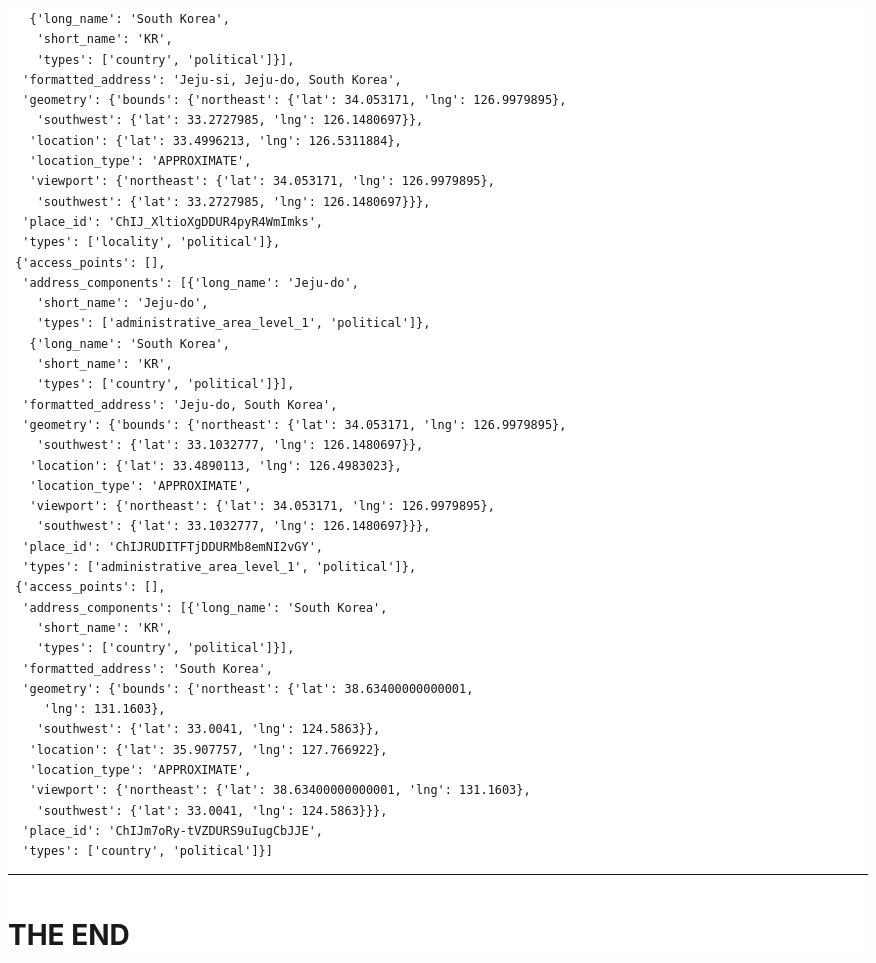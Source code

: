        {'long_name': 'South Korea',
        'short_name': 'KR',
        'types': ['country', 'political']}],
      'formatted_address': 'Jeju-si, Jeju-do, South Korea',
      'geometry': {'bounds': {'northeast': {'lat': 34.053171, 'lng': 126.9979895},
        'southwest': {'lat': 33.2727985, 'lng': 126.1480697}},
       'location': {'lat': 33.4996213, 'lng': 126.5311884},
       'location_type': 'APPROXIMATE',
       'viewport': {'northeast': {'lat': 34.053171, 'lng': 126.9979895},
        'southwest': {'lat': 33.2727985, 'lng': 126.1480697}}},
      'place_id': 'ChIJ_XltioXgDDUR4pyR4WmImks',
      'types': ['locality', 'political']},
     {'access_points': [],
      'address_components': [{'long_name': 'Jeju-do',
        'short_name': 'Jeju-do',
        'types': ['administrative_area_level_1', 'political']},
       {'long_name': 'South Korea',
        'short_name': 'KR',
        'types': ['country', 'political']}],
      'formatted_address': 'Jeju-do, South Korea',
      'geometry': {'bounds': {'northeast': {'lat': 34.053171, 'lng': 126.9979895},
        'southwest': {'lat': 33.1032777, 'lng': 126.1480697}},
       'location': {'lat': 33.4890113, 'lng': 126.4983023},
       'location_type': 'APPROXIMATE',
       'viewport': {'northeast': {'lat': 34.053171, 'lng': 126.9979895},
        'southwest': {'lat': 33.1032777, 'lng': 126.1480697}}},
      'place_id': 'ChIJRUDITFTjDDURMb8emNI2vGY',
      'types': ['administrative_area_level_1', 'political']},
     {'access_points': [],
      'address_components': [{'long_name': 'South Korea',
        'short_name': 'KR',
        'types': ['country', 'political']}],
      'formatted_address': 'South Korea',
      'geometry': {'bounds': {'northeast': {'lat': 38.63400000000001,
         'lng': 131.1603},
        'southwest': {'lat': 33.0041, 'lng': 124.5863}},
       'location': {'lat': 35.907757, 'lng': 127.766922},
       'location_type': 'APPROXIMATE',
       'viewport': {'northeast': {'lat': 38.63400000000001, 'lng': 131.1603},
        'southwest': {'lat': 33.0041, 'lng': 124.5863}}},
      'place_id': 'ChIJm7oRy-tVZDURS9uIugCbJJE',
      'types': ['country', 'political']}]



- - -

# THE END
